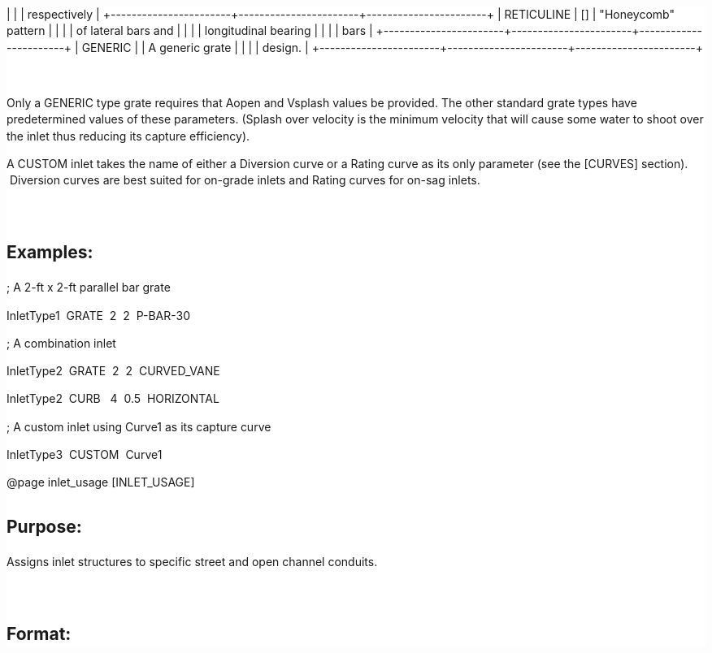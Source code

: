 |                       |                       | respectively          |
+-----------------------+-----------------------+-----------------------+
| RETICULINE            | []                    | "Honeycomb" pattern   |
|                       |                       | of lateral bars and   |
|                       |                       | longitudinal bearing  |
|                       |                       | bars                  |
+-----------------------+-----------------------+-----------------------+
| GENERIC               |                       | A generic grate       |
|                       |                       | design.               |
+-----------------------+-----------------------+-----------------------+

 

Only a GENERIC type grate requires that Aopen and Vsplash values be
provided. The other standard grate types have predetermined values of
these parameters. (Splash over velocity is the minimum velocity that
will cause some water to shoot over the inlet thus reducing its capture
efficiency).

A CUSTOM inlet takes the name of either a Diversion curve or a Rating
curve as its only parameter (see the [CURVES] section).  Diversion
curves are best suited for on-grade inlets and Rating curves for on-sag
inlets.

 

## Examples:

; A 2-ft x 2-ft parallel bar grate

InletType1  GRATE  2  2  P-BAR-30

; A combination inlet

InletType2  GRATE  2  2  CURVED_VANE

InletType2  CURB   4  0.5  HORIZONTAL

; A custom inlet using Curve1 as its capture curve

InletType3  CUSTOM  Curve1



@page inlet_usage  [INLET_USAGE]


## Purpose:

Assigns inlet structures to specific street and open channel conduits.

 

## Format:
